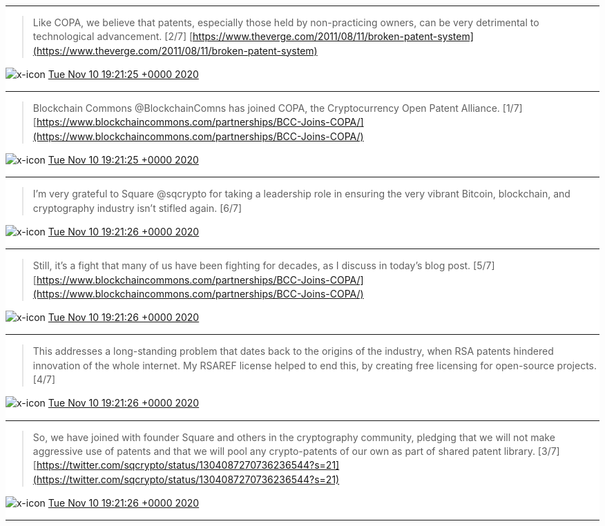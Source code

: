 ----



> Like COPA, we believe that patents, especially those held by non-practicing owners, can be very detrimental to technological advancement. [2/7] [https://www.theverge.com/2011/08/11/broken-patent-system](https://www.theverge.com/2011/08/11/broken-patent-system)

<img src="{{ site.url }}{{ site.baseurl }}/assets/images/media/tweet.ico" alt="x-icon" width="30" /> [Tue Nov 10 19:21:25 +0000 2020](https://twitter.com/ChristopherA/status/1326243585147105280)

----

> Blockchain Commons @BlockchainComns has joined COPA, the Cryptocurrency Open Patent Alliance. [1/7] [https://www.blockchaincommons.com/partnerships/BCC-Joins-COPA/](https://www.blockchaincommons.com/partnerships/BCC-Joins-COPA/)

<img src="{{ site.url }}{{ site.baseurl }}/assets/images/media/tweet.ico" alt="x-icon" width="30" /> [Tue Nov 10 19:21:25 +0000 2020](https://twitter.com/ChristopherA/status/1326243584085909505)

----



> I’m very grateful to Square @sqcrypto for taking a leadership role in ensuring the very vibrant Bitcoin, blockchain, and cryptography industry isn’t stifled again. [6/7]

<img src="{{ site.url }}{{ site.baseurl }}/assets/images/media/tweet.ico" alt="x-icon" width="30" /> [Tue Nov 10 19:21:26 +0000 2020](https://twitter.com/ChristopherA/status/1326243589781794816)

----



> Still, it’s a fight that many of us have been fighting for decades, as I discuss in today’s blog post. [5/7] [https://www.blockchaincommons.com/partnerships/BCC-Joins-COPA/](https://www.blockchaincommons.com/partnerships/BCC-Joins-COPA/)

<img src="{{ site.url }}{{ site.baseurl }}/assets/images/media/tweet.ico" alt="x-icon" width="30" /> [Tue Nov 10 19:21:26 +0000 2020](https://twitter.com/ChristopherA/status/1326243588590559232)

----



> This addresses a long-standing problem that dates back to the origins of the industry, when RSA patents hindered innovation of the whole internet. My RSAREF license helped to end this, by creating free licensing for open-source projects. [4/7]

<img src="{{ site.url }}{{ site.baseurl }}/assets/images/media/tweet.ico" alt="x-icon" width="30" /> [Tue Nov 10 19:21:26 +0000 2020](https://twitter.com/ChristopherA/status/1326243587370086401)

----



> So, we have joined with founder Square and others in the cryptography community, pledging that we will not make aggressive use of patents and that we will pool any crypto-patents of our own as part of shared patent library. [3/7] [https://twitter.com/sqcrypto/status/1304087270736236544?s=21](https://twitter.com/sqcrypto/status/1304087270736236544?s=21)

<img src="{{ site.url }}{{ site.baseurl }}/assets/images/media/tweet.ico" alt="x-icon" width="30" /> [Tue Nov 10 19:21:26 +0000 2020](https://twitter.com/ChristopherA/status/1326243586246025216)

----

